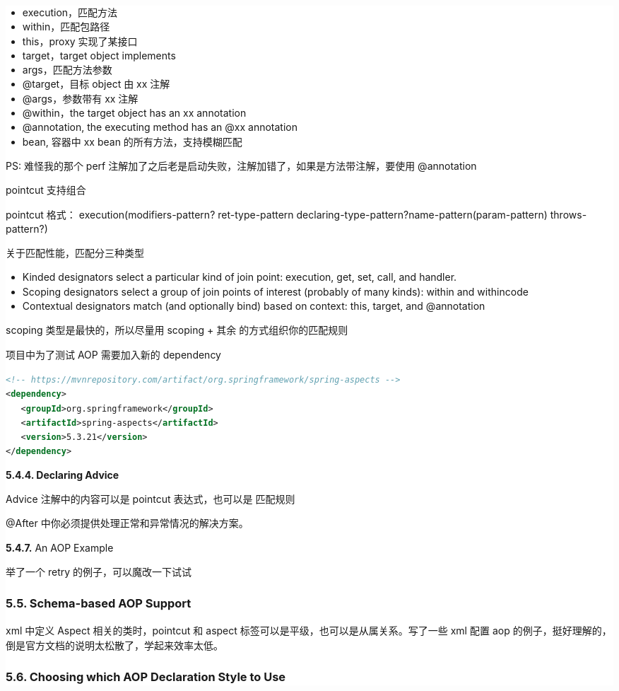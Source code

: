 * execution，匹配方法
* within，匹配包路径
* this，proxy 实现了某接口
* target，target object implements
* args，匹配方法参数
* @target，目标 object 由 xx 注解
* @args，参数带有 xx 注解
* @within，the target object has an xx annotation
* @annotation, the executing method has an @xx annotation
* bean, 容器中 xx bean 的所有方法，支持模糊匹配

PS: 难怪我的那个 perf 注解加了之后老是启动失败，注解加错了，如果是方法带注解，要使用 @annotation

pointcut 支持组合

pointcut 格式： execution(modifiers-pattern? ret-type-pattern declaring-type-pattern?name-pattern(param-pattern)
throws-pattern?)

关于匹配性能，匹配分三种类型

* Kinded designators select a particular kind of join point: execution, get, set, call, and handler.
* Scoping designators select a group of join points of interest (probably of many kinds): within and withincode
* Contextual designators match (and optionally bind) based on context: this, target, and @annotation

scoping 类型是最快的，所以尽量用 scoping + 其余 的方式组织你的匹配规则

项目中为了测试 AOP 需要加入新的 dependency

```xml
<!-- https://mvnrepository.com/artifact/org.springframework/spring-aspects -->
<dependency>
   <groupId>org.springframework</groupId>
   <artifactId>spring-aspects</artifactId>
   <version>5.3.21</version>
</dependency>
```

**5.4.4. Declaring Advice**

Advice 注解中的内容可以是 pointcut 表达式，也可以是 匹配规则

@After 中你必须提供处理正常和异常情况的解决方案。

**5.4.7.** An AOP Example

举了一个 retry 的例子，可以魔改一下试试

### 5.5. Schema-based AOP Support

xml 中定义 Aspect 相关的类时，pointcut 和 aspect 标签可以是平级，也可以是从属关系。写了一些 xml 配置 aop 的例子，挺好理解的，倒是官方文档的说明太松散了，学起来效率太低。

### 5.6. Choosing which AOP Declaration Style to Use
